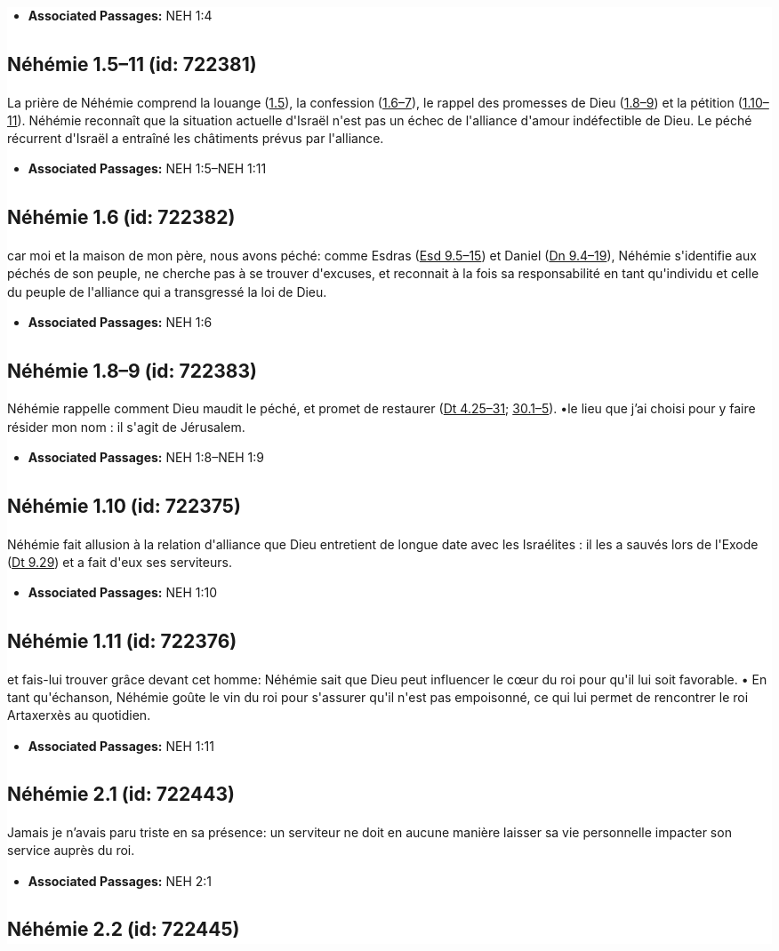 * **Associated Passages:** NEH 1:4

## Néhémie 1.5–11 (id: 722381)

La prière de Néhémie comprend la louange ([1\.5](https://ref.ly/Neh1:5)), la confession ([1\.6–7](https://ref.ly/Neh1:6-Neh1:7)), le rappel des promesses de Dieu ([1\.8–9](https://ref.ly/Neh1:8-Neh1:9)) et la pétition ([1\.10–11](https://ref.ly/Neh1:10-Neh1:11)). Néhémie reconnaît que la situation actuelle d'Israël n'est pas un échec de l'alliance d'amour indéfectible de Dieu. Le péché récurrent d'Israël a entraîné les châtiments prévus par l'alliance.

* **Associated Passages:** NEH 1:5–NEH 1:11

## Néhémie 1.6 (id: 722382)

car moi et la maison de mon père, nous avons péché: comme Esdras ([Esd 9\.5–15](https://ref.ly/Ezra9:5-Ezra9:15)) et Daniel ([Dn 9\.4–19](https://ref.ly/Dan9:4-Dan9:19)), Néhémie s'identifie aux péchés de son peuple, ne cherche pas à se trouver d'excuses, et reconnait à la fois sa responsabilité en tant qu'individu et celle du peuple de l'alliance qui a transgressé la loi de Dieu.

* **Associated Passages:** NEH 1:6

## Néhémie 1.8–9 (id: 722383)

Néhémie rappelle comment Dieu maudit le péché, et promet de restaurer ([Dt 4\.25–31](https://ref.ly/Deut4:25-Deut4:31); [30\.1–5](https://ref.ly/Deut30:1-Deut30:5)). •le lieu que j’ai choisi pour y faire résider mon nom : il s'agit de Jérusalem.

* **Associated Passages:** NEH 1:8–NEH 1:9

## Néhémie 1.10 (id: 722375)

Néhémie fait allusion à la relation d'alliance que Dieu entretient de longue date avec les Israélites : il les a sauvés lors de l'Exode ([Dt 9\.29](https://ref.ly/Deut9:29)) et a fait d'eux ses serviteurs.

* **Associated Passages:** NEH 1:10

## Néhémie 1.11 (id: 722376)

et fais\-lui trouver grâce devant cet homme: Néhémie sait que Dieu peut influencer le cœur du roi pour qu'il lui soit favorable. • En tant qu'échanson, Néhémie goûte le vin du roi pour s'assurer qu'il n'est pas empoisonné, ce qui lui permet de rencontrer le roi Artaxerxès au quotidien.

* **Associated Passages:** NEH 1:11

## Néhémie 2.1 (id: 722443)

Jamais je n’avais paru triste en sa présence: un serviteur ne doit en aucune manière laisser sa vie personnelle impacter son service auprès du roi. 

* **Associated Passages:** NEH 2:1

## Néhémie 2.2 (id: 722445)
